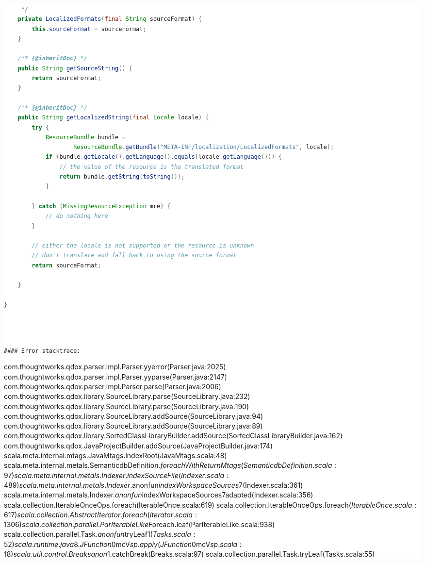```java
     */
    private LocalizedFormats(final String sourceFormat) {
        this.sourceFormat = sourceFormat;
    }

    /** {@inheritDoc} */
    public String getSourceString() {
        return sourceFormat;
    }

    /** {@inheritDoc} */
    public String getLocalizedString(final Locale locale) {
        try {
            ResourceBundle bundle =
                    ResourceBundle.getBundle("META-INF/localization/LocalizedFormats", locale);
            if (bundle.getLocale().getLanguage().equals(locale.getLanguage())) {
                // the value of the resource is the translated format
                return bundle.getString(toString());
            }

        } catch (MissingResourceException mre) {
            // do nothing here
        }

        // either the locale is not supported or the resource is unknown
        // don't translate and fall back to using the source format
        return sourceFormat;

    }

}
```

```



#### Error stacktrace:

```
com.thoughtworks.qdox.parser.impl.Parser.yyerror(Parser.java:2025)
	com.thoughtworks.qdox.parser.impl.Parser.yyparse(Parser.java:2147)
	com.thoughtworks.qdox.parser.impl.Parser.parse(Parser.java:2006)
	com.thoughtworks.qdox.library.SourceLibrary.parse(SourceLibrary.java:232)
	com.thoughtworks.qdox.library.SourceLibrary.parse(SourceLibrary.java:190)
	com.thoughtworks.qdox.library.SourceLibrary.addSource(SourceLibrary.java:94)
	com.thoughtworks.qdox.library.SourceLibrary.addSource(SourceLibrary.java:89)
	com.thoughtworks.qdox.library.SortedClassLibraryBuilder.addSource(SortedClassLibraryBuilder.java:162)
	com.thoughtworks.qdox.JavaProjectBuilder.addSource(JavaProjectBuilder.java:174)
	scala.meta.internal.mtags.JavaMtags.indexRoot(JavaMtags.scala:48)
	scala.meta.internal.metals.SemanticdbDefinition$.foreachWithReturnMtags(SemanticdbDefinition.scala:97)
	scala.meta.internal.metals.Indexer.indexSourceFile(Indexer.scala:489)
	scala.meta.internal.metals.Indexer.$anonfun$indexWorkspaceSources$7(Indexer.scala:361)
	scala.meta.internal.metals.Indexer.$anonfun$indexWorkspaceSources$7$adapted(Indexer.scala:356)
	scala.collection.IterableOnceOps.foreach(IterableOnce.scala:619)
	scala.collection.IterableOnceOps.foreach$(IterableOnce.scala:617)
	scala.collection.AbstractIterator.foreach(Iterator.scala:1306)
	scala.collection.parallel.ParIterableLike$Foreach.leaf(ParIterableLike.scala:938)
	scala.collection.parallel.Task.$anonfun$tryLeaf$1(Tasks.scala:52)
	scala.runtime.java8.JFunction0$mcV$sp.apply(JFunction0$mcV$sp.scala:18)
	scala.util.control.Breaks$$anon$1.catchBreak(Breaks.scala:97)
	scala.collection.parallel.Task.tryLeaf(Tasks.scala:55)